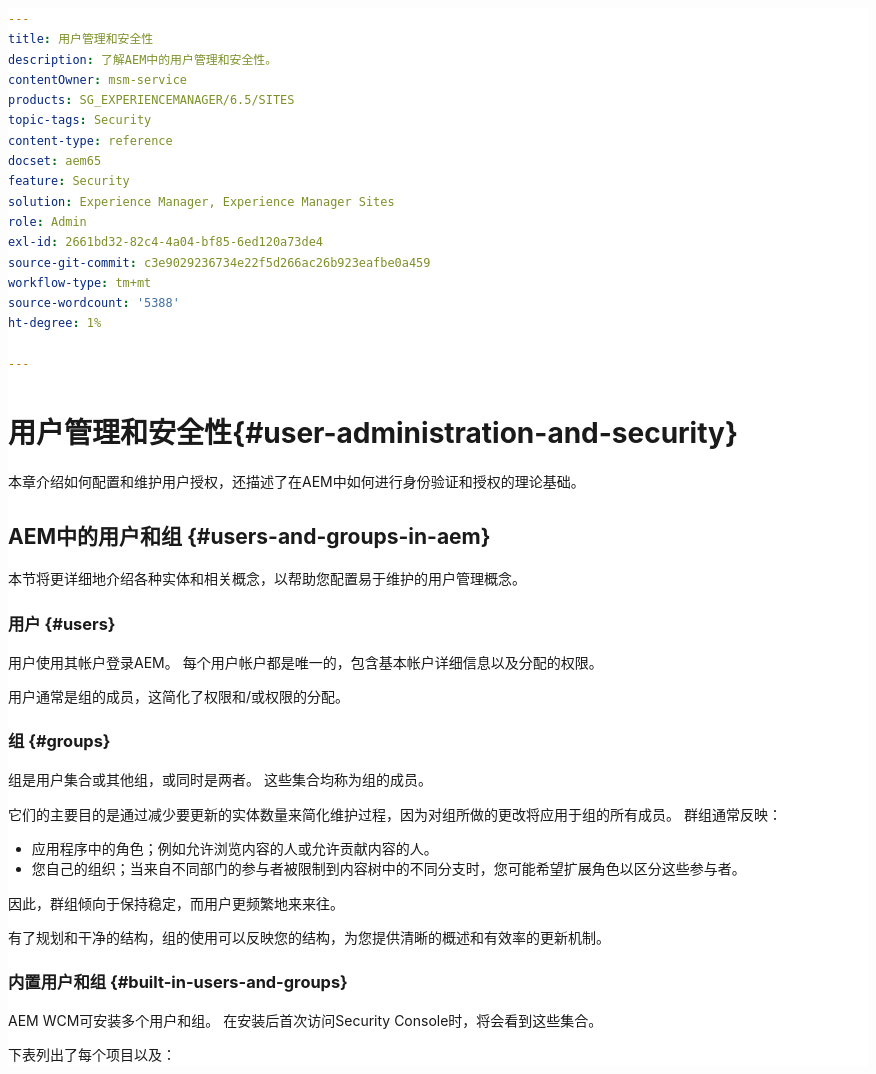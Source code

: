 ```yaml
---
title: 用户管理和安全性
description: 了解AEM中的用户管理和安全性。
contentOwner: msm-service
products: SG_EXPERIENCEMANAGER/6.5/SITES
topic-tags: Security
content-type: reference
docset: aem65
feature: Security
solution: Experience Manager, Experience Manager Sites
role: Admin
exl-id: 2661bd32-82c4-4a04-bf85-6ed120a73de4
source-git-commit: c3e9029236734e22f5d266ac26b923eafbe0a459
workflow-type: tm+mt
source-wordcount: '5388'
ht-degree: 1%

---
```


# 用户管理和安全性{#user-administration-and-security}

本章介绍如何配置和维护用户授权，还描述了在AEM中如何进行身份验证和授权的理论基础。

## AEM中的用户和组 {#users-and-groups-in-aem}

本节将更详细地介绍各种实体和相关概念，以帮助您配置易于维护的用户管理概念。

### 用户 {#users}

用户使用其帐户登录AEM。 每个用户帐户都是唯一的，包含基本帐户详细信息以及分配的权限。

用户通常是组的成员，这简化了权限和/或权限的分配。

### 组 {#groups}

组是用户集合或其他组，或同时是两者。 这些集合均称为组的成员。

它们的主要目的是通过减少要更新的实体数量来简化维护过程，因为对组所做的更改将应用于组的所有成员。 群组通常反映：

* 应用程序中的角色；例如允许浏览内容的人或允许贡献内容的人。
* 您自己的组织；当来自不同部门的参与者被限制到内容树中的不同分支时，您可能希望扩展角色以区分这些参与者。

因此，群组倾向于保持稳定，而用户更频繁地来来往。

有了规划和干净的结构，组的使用可以反映您的结构，为您提供清晰的概述和有效率的更新机制。

### 内置用户和组 {#built-in-users-and-groups}

AEM WCM可安装多个用户和组。 在安装后首次访问Security Console时，将会看到这些集合。

下表列出了每个项目以及：
